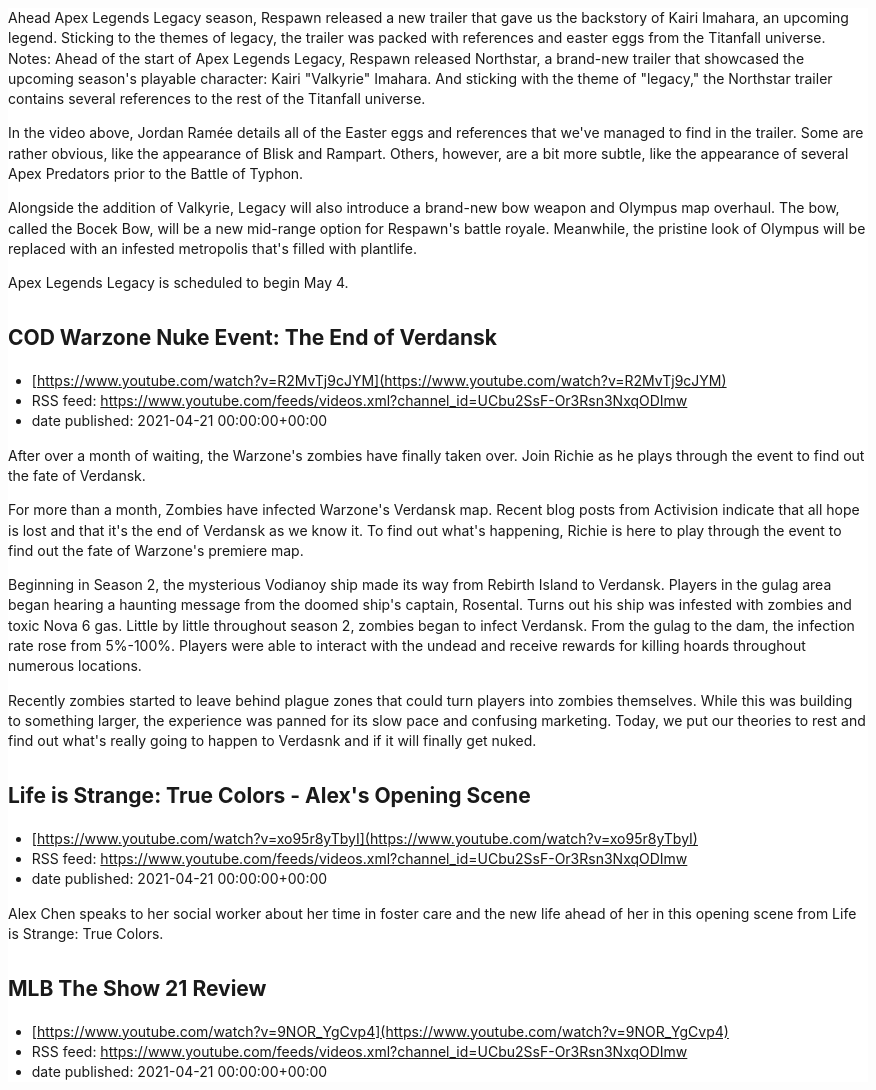 Ahead Apex Legends Legacy season, Respawn released a new trailer that gave us the backstory of Kairi Imahara, an upcoming legend. Sticking to the themes of legacy, the trailer was packed with references and easter eggs from the Titanfall universe.
Notes: Ahead of the start of Apex Legends Legacy, Respawn released Northstar, a brand-new trailer that showcased the upcoming season's playable character: Kairi "Valkyrie" Imahara. And sticking with the theme of "legacy," the Northstar trailer contains several references to the rest of the Titanfall universe.

In the video above, Jordan Ramée details all of the Easter eggs and references that we've managed to find in the trailer. Some are rather obvious, like the appearance of Blisk and Rampart. Others, however, are a bit more subtle, like the appearance of several Apex Predators prior to the Battle of Typhon.

Alongside the addition of Valkyrie, Legacy will also introduce a brand-new bow weapon and Olympus map overhaul. The bow, called the Bocek Bow, will be a new mid-range option for Respawn's battle royale. Meanwhile, the pristine look of Olympus will be replaced with an infested metropolis that's filled with plantlife. 

Apex Legends Legacy is scheduled to begin May 4.

## COD Warzone Nuke Event: The End of Verdansk
 - [https://www.youtube.com/watch?v=R2MvTj9cJYM](https://www.youtube.com/watch?v=R2MvTj9cJYM)
 - RSS feed: https://www.youtube.com/feeds/videos.xml?channel_id=UCbu2SsF-Or3Rsn3NxqODImw
 - date published: 2021-04-21 00:00:00+00:00

After over a month of waiting, the Warzone's zombies have finally taken over. Join Richie as he plays through the event to find out the fate of Verdansk.

For more than a month, Zombies have infected Warzone's Verdansk map. Recent blog posts from Activision indicate that all hope is lost and that it's the end of Verdansk as we know it. To find out what's happening, Richie is here to play through the event to find out the fate of Warzone's premiere map.

Beginning in Season 2, the mysterious Vodianoy ship made its way from Rebirth Island to Verdansk. Players in the gulag area began hearing a haunting message from the doomed ship's captain, Rosental. Turns out his ship was infested with zombies and toxic Nova 6 gas. Little by little throughout season 2, zombies began to infect Verdansk. From the gulag to the dam, the infection rate rose from 5%-100%. Players were able to interact with the undead and receive rewards for killing hoards throughout numerous locations.

Recently zombies started to leave behind plague zones that could turn players into zombies themselves. While this was building to something larger, the experience was panned for its slow pace and confusing marketing. Today, we put our theories to rest and find out what's really going to happen to Verdasnk and if it will finally get nuked.

## Life is Strange: True Colors - Alex's Opening Scene
 - [https://www.youtube.com/watch?v=xo95r8yTbyI](https://www.youtube.com/watch?v=xo95r8yTbyI)
 - RSS feed: https://www.youtube.com/feeds/videos.xml?channel_id=UCbu2SsF-Or3Rsn3NxqODImw
 - date published: 2021-04-21 00:00:00+00:00

Alex Chen speaks to her social worker about her time in foster care and the new life ahead of her in this opening scene from Life is Strange: True Colors.

## MLB The Show 21 Review
 - [https://www.youtube.com/watch?v=9NOR_YgCvp4](https://www.youtube.com/watch?v=9NOR_YgCvp4)
 - RSS feed: https://www.youtube.com/feeds/videos.xml?channel_id=UCbu2SsF-Or3Rsn3NxqODImw
 - date published: 2021-04-21 00:00:00+00:00
